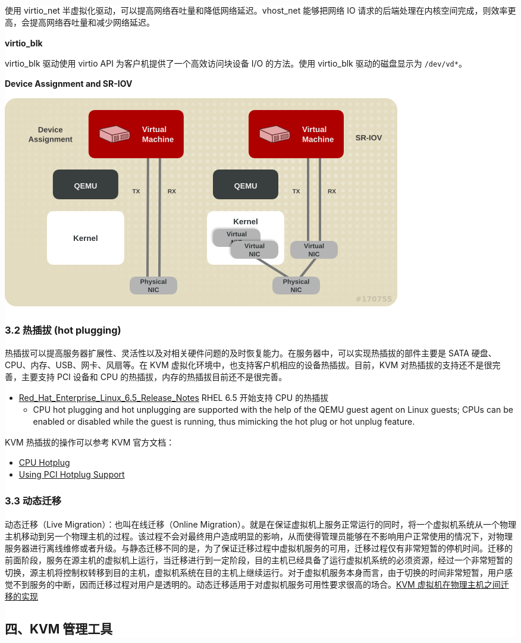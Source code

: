 使用 virtio_net 半虚拟化驱动，可以提高网络吞吐量和降低网络延迟。vhost_net 能够把网络 IO 请求的后端处理在内核空间完成，则效率更高，会提高网络吞吐量和减少网络延迟。

__virtio_blk__

virtio_blk 驱动使用 virtio API 为客户机提供了一个高效访问块设备 I/O 的方法。使用 virtio_blk 驱动的磁盘显示为 `/dev/vd*`。

__Device Assignment and SR-IOV__

![devassign-sriov](/images/devassign-sriov.png)

### 3.2 热插拔 (hot plugging)

热插拔可以提高服务器扩展性、灵活性以及对相关硬件问题的及时恢复能力。在服务器中，可以实现热插拔的部件主要是 SATA 硬盘、CPU、内存、USB、网卡、风扇等。在 KVM 虚拟化环境中，也支持客户机相应的设备热插拔。目前，KVM 对热插拔的支持还不是很完善，主要支持 PCI 设备和 CPU 的热插拔，内存的热插拔目前还不是很完善。

* [Red_Hat_Enterprise_Linux_6.5_Release_Notes](https://access.redhat.com/documentation/en-US/Red_Hat_Enterprise_Linux/6/html-single/6.5_Release_Notes/#sect-kvm) RHEL 6.5 开始支持 CPU 的热插拔
    * CPU hot plugging and hot unplugging are supported with the help of the QEMU guest agent on Linux guests; CPUs can be enabled or disabled while the guest is running, thus mimicking the hot plug or hot unplug feature. 

KVM 热插拔的操作可以参考 KVM 官方文档：

* [CPU Hotplug](http://www.linux-kvm.org/page/CPUHotPlug)
* [Using PCI Hotplug Support](http://www.linux-kvm.org/page/Hotadd_pci_devices)

### 3.3 动态迁移

动态迁移（Live Migration）：也叫在线迁移（Online Migration）。就是在保证虚拟机上服务正常运行的同时，将一个虚拟机系统从一个物理主机移动到另一个物理主机的过程。该过程不会对最终用户造成明显的影响，从而使得管理员能够在不影响用户正常使用的情况下，对物理服务器进行离线维修或者升级。与静态迁移不同的是，为了保证迁移过程中虚拟机服务的可用，迁移过程仅有非常短暂的停机时间。迁移的前面阶段，服务在源主机的虚拟机上运行，当迁移进行到一定阶段，目的主机已经具备了运行虚拟机系统的必须资源，经过一个非常短暂的切换，源主机将控制权转移到目的主机，虚拟机系统在目的主机上继续运行。对于虚拟机服务本身而言，由于切换的时间非常短暂，用户感觉不到服务的中断，因而迁移过程对用户是透明的。动态迁移适用于对虚拟机服务可用性要求很高的场合。[KVM 虚拟机在物理主机之间迁移的实现](http://www.ibm.com/developerworks/cn/linux/l-cn-mgrtvm2/index.html)

## 四、KVM 管理工具
